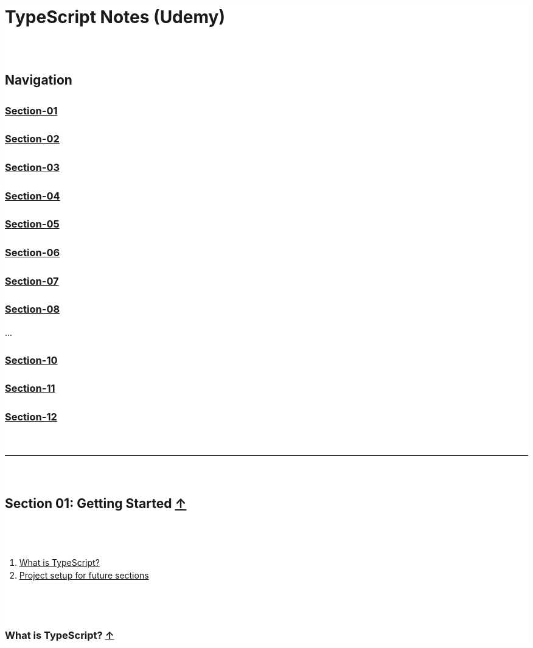 # TypeScript Notes (Udemy)

<br>

<nav>

## Navigation <span id="nav"></span>

### <a href="#top01">**Section-01**</a>

### <a href="#top02">**Section-02**</a>

### <a href="#top03">**Section-03**</a>

### <a href="#top04">**Section-04**</a>

### <a href="#top05">**Section-05**</a>

### <a href="#top06">**Section-06**</a>

### <a href="#top07">**Section-07**</a>

### <a href="#top08">**Section-08**</a>

...

### <a href="#top10">**Section-10**</a>

### <a href="#top11">**Section-11**</a>

### <a href="#top12">**Section-12**</a>

</nav>

<br><hr><br>

## **Section 01: Getting Started** <a href="#nav">&#8593;</a> <span id="top01"></span>

<br><br>

1. <a href="#a0100">What is TypeScript?</a>
2. <a href="#a0101">Project setup for future sections</a>

<br><br>

### What is TypeScript? <span id="a0100"></span><a href="#top01">&#8593;</a>
